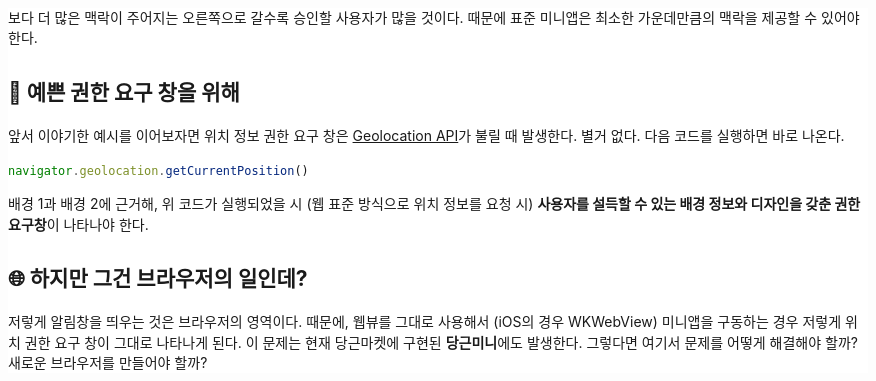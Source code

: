 </DisplayFlex>

보다 더 많은 맥락이 주어지는 오른쪽으로 갈수록 승인할 사용자가 많을 것이다.
때문에 표준 미니앱은 최소한 가운데만큼의 맥락을 제공할 수 있어야 한다.

## 📨 예쁜 권한 요구 창을 위해

앞서 이야기한 예시를 이어보자면 위치 정보 권한 요구 창은 [Geolocation API](https://developer.mozilla.org/en-US/docs/Web/API/Geolocation_API)가 불릴 때 발생한다.
별거 없다.
다음 코드를 실행하면 바로 나온다.

```js
navigator.geolocation.getCurrentPosition()
```

배경 1과 배경 2에 근거해, 위 코드가 실행되었을 시 (웹 표준 방식으로 위치 정보를 요청 시) **사용자를 설득할 수 있는 배경 정보와 디자인을 갖춘 권한 요구창**이 나타나야 한다.

## 🌐 하지만 그건 브라우저의 일인데?

저렇게 알림창을 띄우는 것은 브라우저의 영역이다. 때문에,
웹뷰를 그대로 사용해서 (iOS의 경우 WKWebView) 미니앱을 구동하는 경우
저렇게 위치 권한 요구 창이 그대로 나타나게 된다.
이 문제는 현재 당근마켓에 구현된 **당근미니**에도 발생한다.
그렇다면 여기서 문제를 어떻게 해결해야 할까?
새로운 브라우저를 만들어야 할까?

<DisplayFlex>
